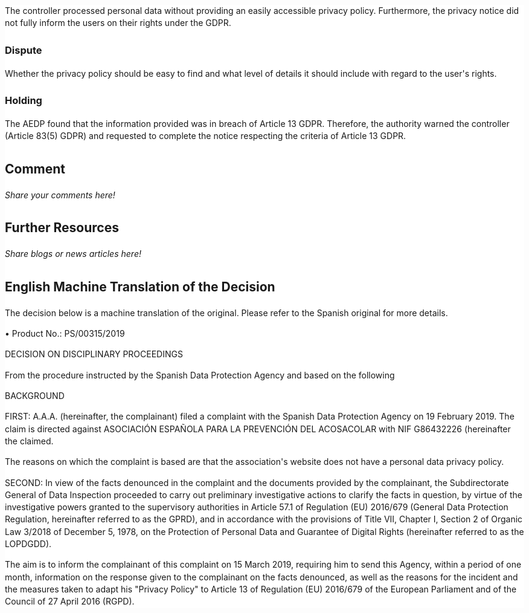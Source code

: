 The controller processed personal data without providing an easily accessible privacy policy. Furthermore, the privacy notice did not fully inform the users on their rights under the GDPR.

### Dispute

Whether the privacy policy should be easy to find and what level of details it should include with regard to the user's rights.

### Holding

The AEDP found that the information provided was in breach of Article 13 GDPR. Therefore, the authority warned the controller (Article 83(5) GDPR) and requested to complete the notice respecting the criteria of Article 13 GDPR.

## Comment

_Share your comments here!_

## Further Resources

_Share blogs or news articles here!_

## English Machine Translation of the Decision

The decision below is a machine translation of the original. Please refer to the Spanish original for more details.

•	Product No.: PS/00315/2019

DECISION ON DISCIPLINARY PROCEEDINGS

From the procedure instructed by the Spanish Data Protection Agency and based on the following

BACKGROUND

FIRST: A.A.A. (hereinafter, the complainant) filed a complaint with the Spanish Data Protection Agency on 19 February 2019. The claim is directed against ASOCIACIÓN ESPAÑOLA PARA LA PREVENCIÓN DEL ACOSACOLAR with NIF G86432226 (hereinafter the claimed.

The reasons on which the complaint is based are that the association's website does not have a personal data privacy policy.

SECOND: In view of the facts denounced in the complaint and the documents provided by the complainant, the Subdirectorate General of Data Inspection proceeded to carry out preliminary investigative actions to clarify the facts in question, by virtue of the investigative powers granted to the supervisory authorities in Article 57.1 of Regulation (EU) 2016/679 (General Data Protection Regulation, hereinafter referred to as the GPRD), and in accordance with the provisions of Title VII, Chapter I, Section 2 of Organic Law 3/2018 of December 5, 1978, on the Protection of Personal Data and Guarantee of Digital Rights (hereinafter referred to as the LOPDGDD).

The aim is to inform the complainant of this complaint on 15 March 2019, requiring him to send this Agency, within a period of one month, information on the response given to the complainant on the facts denounced, as well as the reasons for the incident and the measures taken to adapt his "Privacy Policy" to Article 13 of Regulation (EU) 2016/679 of the European Parliament and of the Council of 27 April 2016 (RGPD).
